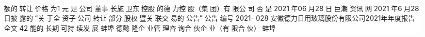 额的
转让
价格
为1
元
是
公司
董事
长施
卫东
控股
的德
力控
股（集
团）有
限公
司
否
是
2021
年06
月28
日
巨潮
资讯
网
2021
年6
月28
日披
露的
“关
于全
资子
公司
转让
部分
股权
暨关
联交
易的
公告”
公告
编号
2021-
028
安徽德力日用玻璃股份有限公司2021年年度报告全文
42
能的
长期
可持
续发
展
蚌埠
德懿
隆企
业管
理咨
询合
伙企
业（有
限合
伙）
蚌埠